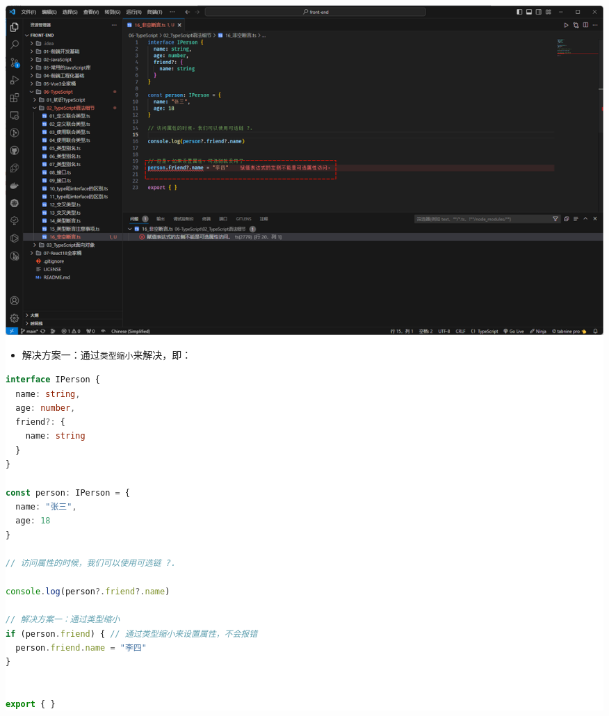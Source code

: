 ![image-20240126165833433](./assets/8.png)

* 解决方案一：通过`类型缩小`来解决，即：

```ts {19}
interface IPerson {
  name: string,
  age: number,
  friend?: {
    name: string
  }
}

const person: IPerson = {
  name: "张三",
  age: 18
}

// 访问属性的时候，我们可以使用可选链 ?.

console.log(person?.friend?.name)

// 解决方案一：通过类型缩小
if (person.friend) { // 通过类型缩小来设置属性，不会报错
  person.friend.name = "李四"
}


export { }
```
